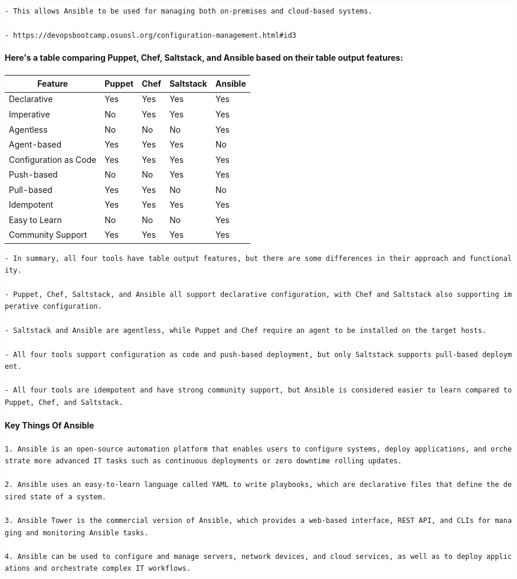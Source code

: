     - This allows Ansible to be used for managing both on-premises and cloud-based systems.

    - https://devopsbootcamp.osuosl.org/configuration-management.html#id3

#### Here's a table comparing Puppet, Chef, Saltstack, and Ansible based on their table output features:

| Feature | Puppet | Chef | Saltstack | Ansible |
|---------|--------|------|-----------|---------|
| Declarative	| Yes | Yes | Yes | Yes |
| Imperative	| No | Yes | Yes | Yes |
| Agentless	| No	| No | No | Yes |
| Agent-based	| Yes | Yes | Yes | No |
| Configuration as Code	| Yes | Yes | Yes | Yes |
| Push-based	| No | No | Yes | Yes |
| Pull-based	| Yes | Yes | No	| No |
| Idempotent	| Yes | Yes | Yes | Yes |
| Easy to Learn	| No | No | No | Yes |
| Community Support	| Yes | Yes | Yes |	Yes |


    - In summary, all four tools have table output features, but there are some differences in their approach and functionality. 
    
    - Puppet, Chef, Saltstack, and Ansible all support declarative configuration, with Chef and Saltstack also supporting imperative configuration. 
    
    - Saltstack and Ansible are agentless, while Puppet and Chef require an agent to be installed on the target hosts. 
    
    - All four tools support configuration as code and push-based deployment, but only Saltstack supports pull-based deployment. 
    
    - All four tools are idempotent and have strong community support, but Ansible is considered easier to learn compared to Puppet, Chef, and Saltstack.

#### Key Things Of Ansible
    1. Ansible is an open-source automation platform that enables users to configure systems, deploy applications, and orchestrate more advanced IT tasks such as continuous deployments or zero downtime rolling updates.

    2. Ansible uses an easy-to-learn language called YAML to write playbooks, which are declarative files that define the desired state of a system.

    3. Ansible Tower is the commercial version of Ansible, which provides a web-based interface, REST API, and CLIs for managing and monitoring Ansible tasks.

    4. Ansible can be used to configure and manage servers, network devices, and cloud services, as well as to deploy applications and orchestrate complex IT workflows.
